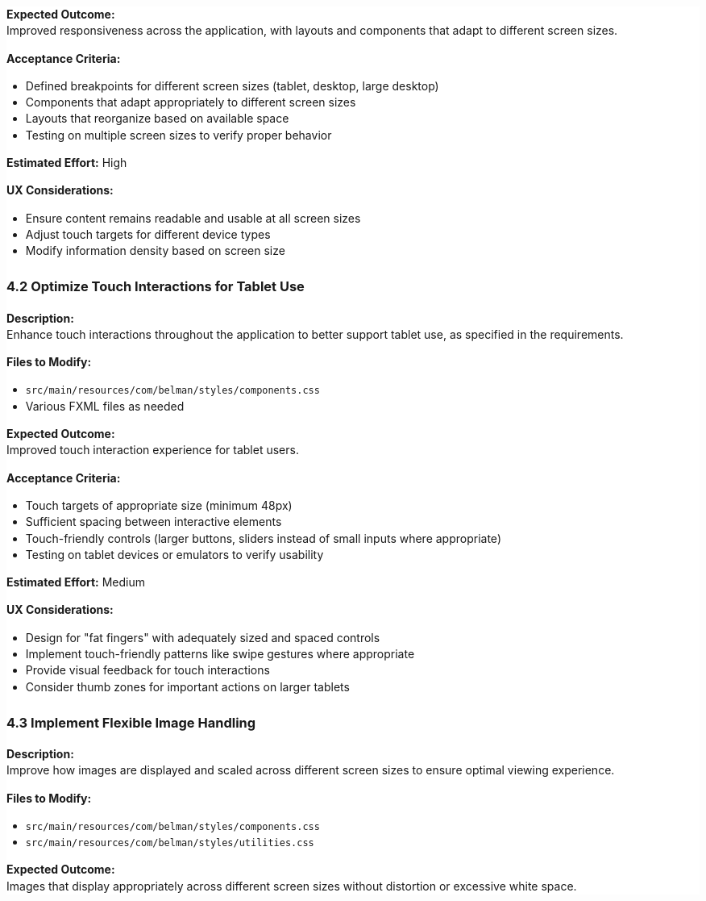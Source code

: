**Expected Outcome:**  
Improved responsiveness across the application, with layouts and components that adapt to different screen sizes.

**Acceptance Criteria:**
- Defined breakpoints for different screen sizes (tablet, desktop, large desktop)
- Components that adapt appropriately to different screen sizes
- Layouts that reorganize based on available space
- Testing on multiple screen sizes to verify proper behavior

**Estimated Effort:** High

**UX Considerations:**
- Ensure content remains readable and usable at all screen sizes
- Adjust touch targets for different device types
- Modify information density based on screen size

### 4.2 Optimize Touch Interactions for Tablet Use

**Description:**  
Enhance touch interactions throughout the application to better support tablet use, as specified in the requirements.

**Files to Modify:**
- `src/main/resources/com/belman/styles/components.css`
- Various FXML files as needed

**Expected Outcome:**  
Improved touch interaction experience for tablet users.

**Acceptance Criteria:**
- Touch targets of appropriate size (minimum 48px)
- Sufficient spacing between interactive elements
- Touch-friendly controls (larger buttons, sliders instead of small inputs where appropriate)
- Testing on tablet devices or emulators to verify usability

**Estimated Effort:** Medium

**UX Considerations:**
- Design for "fat fingers" with adequately sized and spaced controls
- Implement touch-friendly patterns like swipe gestures where appropriate
- Provide visual feedback for touch interactions
- Consider thumb zones for important actions on larger tablets

### 4.3 Implement Flexible Image Handling

**Description:**  
Improve how images are displayed and scaled across different screen sizes to ensure optimal viewing experience.

**Files to Modify:**
- `src/main/resources/com/belman/styles/components.css`
- `src/main/resources/com/belman/styles/utilities.css`

**Expected Outcome:**  
Images that display appropriately across different screen sizes without distortion or excessive white space.
